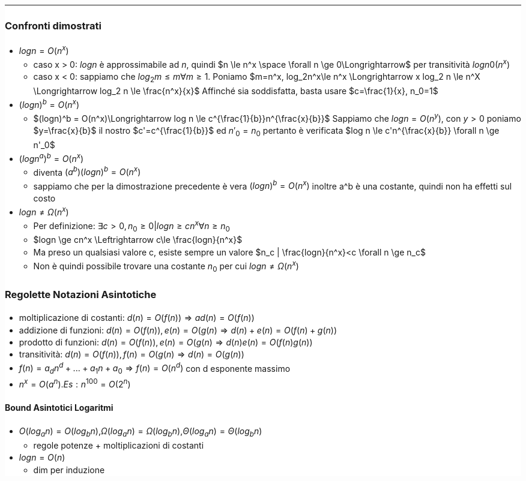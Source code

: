 ----
### Confronti dimostrati
- $log n = O(n^x)$
	- caso x > 0: $logn$ è approssimabile ad $n$, quindi $n \le n^x \space \forall n \ge 0\Longrightarrow$ per transitività $log n 0(n^x)$
	- caso x < 0: sappiamo che $log_2 m \le m \forall m \ge 1$. Poniamo $m=n^x, log_2n^x\le n^x \Longrightarrow x log_2 n \le n^X \Longrightarrow log_2 n \le \frac{n^x}{x}$
		Affinché sia soddisfatta, basta usare $c=\frac{1}{x}, n_0=1$
- $(logn)^b = O(n^x)$
	- $(logn)^b = O(n^x)\Longrightarrow log n \le c^{\frac{1}{b}}n^{\frac{x}{b}}$
		Sappiamo che $log n = O(n^y)$, con $y>0$ poniamo $y=\frac{x}{b}$ il nostro $c'=c^{\frac{1}{b}}$ ed $n'_0=n_0$ pertanto è verificata $log n \le c'n^{\frac{x}{b}} \forall n \ge n'_0$
- $(logn^a)^b = O(n^x)$
	- diventa $(a^b)(logn)^b=O(n^x)$
	- sappiamo che per la dimostrazione precedente è vera $(logn)^b = O(n^x)$ inoltre a^b è una costante, quindi non ha effetti sul costo
- $logn\not=\Omega(n^x)$
	- Per definizione: $\exists c>0, n_0\ge0 | logn \ge cn^x \forall n \ge n_0$
	- $logn \ge cn^x \Leftrightarrow c\le \frac{logn}{n^x}$
	- Ma preso un qualsiasi valore c, esiste sempre un valore $n_c | \frac{logn}{n^x}<c \forall n \ge n_c$ 
	- Non è quindi possibile trovare una costante $n_0$ per cui $logn\not=\Omega(n^x)$
### Regolette Notazioni Asintotiche
- moltiplicazione di costanti: $d(n)=O(f(n))\Longrightarrow a d(n)=O(f(n))$
- addizione di funzioni: $d(n)=O(f(n)), e(n)=O(g(n) \Longrightarrow d(n)+e(n)=O(f(n)+g(n))$
- prodotto di funzioni: $d(n)=O(f(n)), e(n)=O(g(n) \Longrightarrow d(n)e(n)=O(f(n)g(n))$
-  transitività: $d(n)=O(f(n)), f(n)=O(g(n) \Longrightarrow d(n)=O(g(n))$ 
- $f(n)=a_dn^d+...+a_1n+a_0 \Longrightarrow f(n)=O(n^d)$ con d esponente massimo
- $n^x=O(a^n). Es: n^{100}=O(2^n)$
#### Bound Asintotici Logaritmi
- $O(log_an)=O(log_bn)$,$\Omega(log_an)=\Omega(log_bn)$,$\Theta(log_an)=\Theta(log_bn)$
	- regole potenze + moltiplicazioni di costanti
- $logn=O(n)$
	- dim per induzione